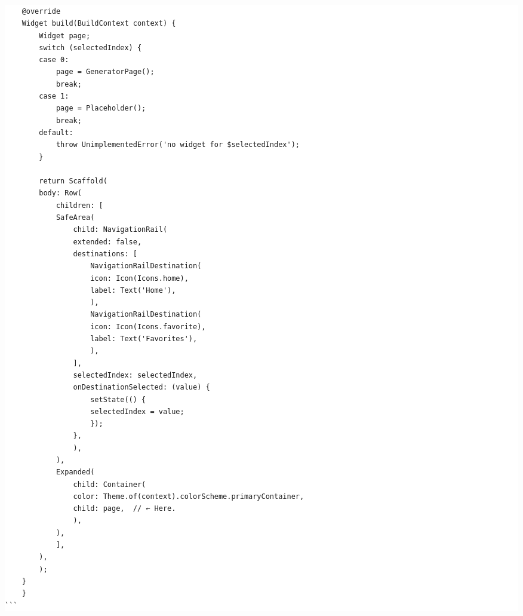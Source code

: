         @override
        Widget build(BuildContext context) {
            Widget page;
            switch (selectedIndex) {
            case 0:
                page = GeneratorPage();
                break;
            case 1:
                page = Placeholder();
                break;
            default:
                throw UnimplementedError('no widget for $selectedIndex');
            }

            return Scaffold(
            body: Row(
                children: [
                SafeArea(
                    child: NavigationRail(
                    extended: false,
                    destinations: [
                        NavigationRailDestination(
                        icon: Icon(Icons.home),
                        label: Text('Home'),
                        ),
                        NavigationRailDestination(
                        icon: Icon(Icons.favorite),
                        label: Text('Favorites'),
                        ),
                    ],
                    selectedIndex: selectedIndex,
                    onDestinationSelected: (value) {
                        setState(() {
                        selectedIndex = value;
                        });
                    },
                    ),
                ),
                Expanded(
                    child: Container(
                    color: Theme.of(context).colorScheme.primaryContainer,
                    child: page,  // ← Here.
                    ),
                ),
                ],
            ),
            );
        }
        }
    ```